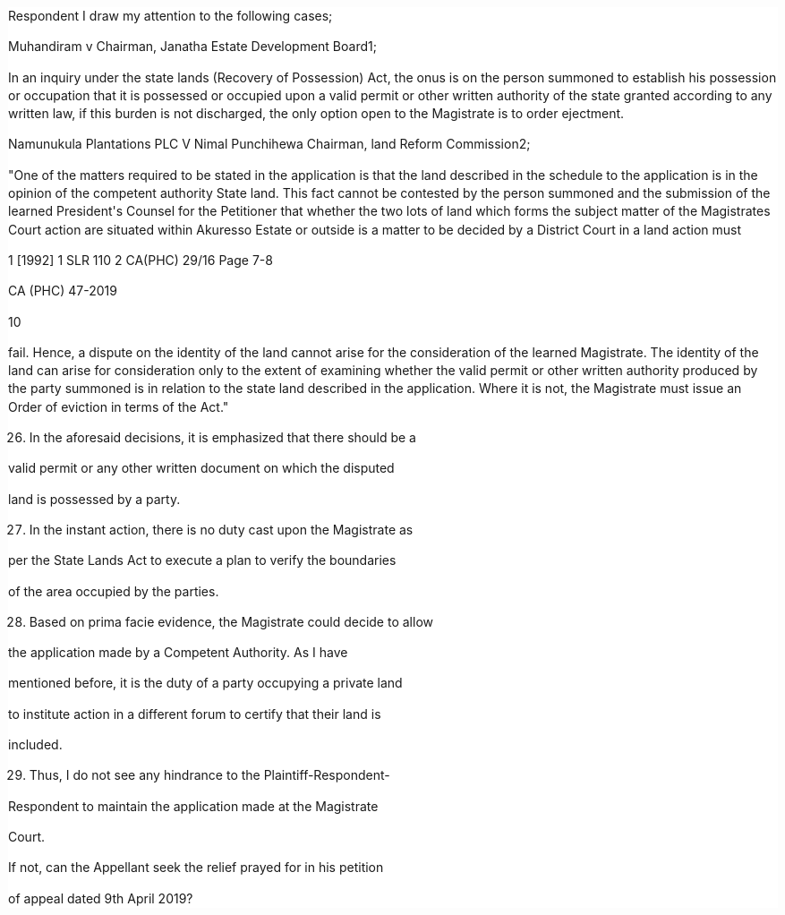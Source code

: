 Respondent I draw my attention to the following cases;

Muhandiram v Chairman, Janatha Estate Development Board1;

In an inquiry under the state lands (Recovery of Possession) Act, the onus is on the person summoned to establish his possession or occupation that it is possessed or occupied upon a valid permit or other written authority of the state granted according to any written law, if this burden is not discharged, the only option open to the Magistrate is to order ejectment.

Namunukula Plantations PLC V Nimal Punchihewa Chairman, land Reform Commission2;

"One of the matters required to be stated in the application is that the land described in the schedule to the application is in the opinion of the competent authority State land. This fact cannot be contested by the person summoned and the submission of the learned President's Counsel for the Petitioner that whether the two lots of land which forms the subject matter of the Magistrates Court action are situated within Akuresso Estate or outside is a matter to be decided by a District Court in a land action must

1 [1992] 1 SLR 110 2 CA(PHC) 29/16 Page 7-8

CA (PHC) 47-2019

10

fail. Hence, a dispute on the identity of the land cannot arise for the consideration of the learned Magistrate. The identity of the land can arise for consideration only to the extent of examining whether the valid permit or other written authority produced by the party summoned is in relation to the state land described in the application. Where it is not, the Magistrate must issue an Order of eviction in terms of the Act."

26) In the aforesaid decisions, it is emphasized that there should be a

valid permit or any other written document on which the disputed

land is possessed by a party.

27) In the instant action, there is no duty cast upon the Magistrate as

per the State Lands Act to execute a plan to verify the boundaries

of the area occupied by the parties.

28) Based on prima facie evidence, the Magistrate could decide to allow

the application made by a Competent Authority. As I have

mentioned before, it is the duty of a party occupying a private land

to institute action in a different forum to certify that their land is

included.

29) Thus, I do not see any hindrance to the Plaintiff-Respondent-

Respondent to maintain the application made at the Magistrate

Court.

If not, can the Appellant seek the relief prayed for in his petition

of appeal dated 9th April 2019?
